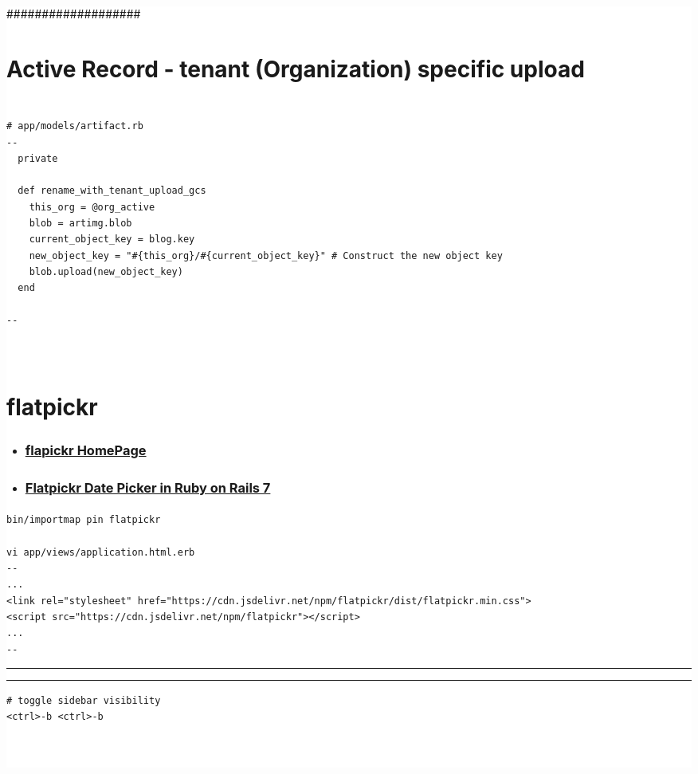 ###################
# Active Record - tenant (Organization) specific upload
#
```
# app/models/artifact.rb
--
  private

  def rename_with_tenant_upload_gcs
    this_org = @org_active
    blob = artimg.blob
    current_object_key = blog.key
    new_object_key = "#{this_org}/#{current_object_key}" # Construct the new object key
    blob.upload(new_object_key)
  end

--



```



# flatpickr
- ### [flapickr HomePage](https://www.youtube.com/watch?v=tww-0bO4zCY)
- ### [Flatpickr Date Picker in Ruby on Rails 7](https://www.youtube.com/watch?v=tww-0bO4zCY)
```
bin/importmap pin flatpickr

vi app/views/application.html.erb
--
...
<link rel="stylesheet" href="https://cdn.jsdelivr.net/npm/flatpickr/dist/flatpickr.min.css">
<script src="https://cdn.jsdelivr.net/npm/flatpickr"></script>
...
--

```


<hr>
<hr>

```
# toggle sidebar visibility
<ctrl>-b <ctrl>-b

```
<br />
<br />
